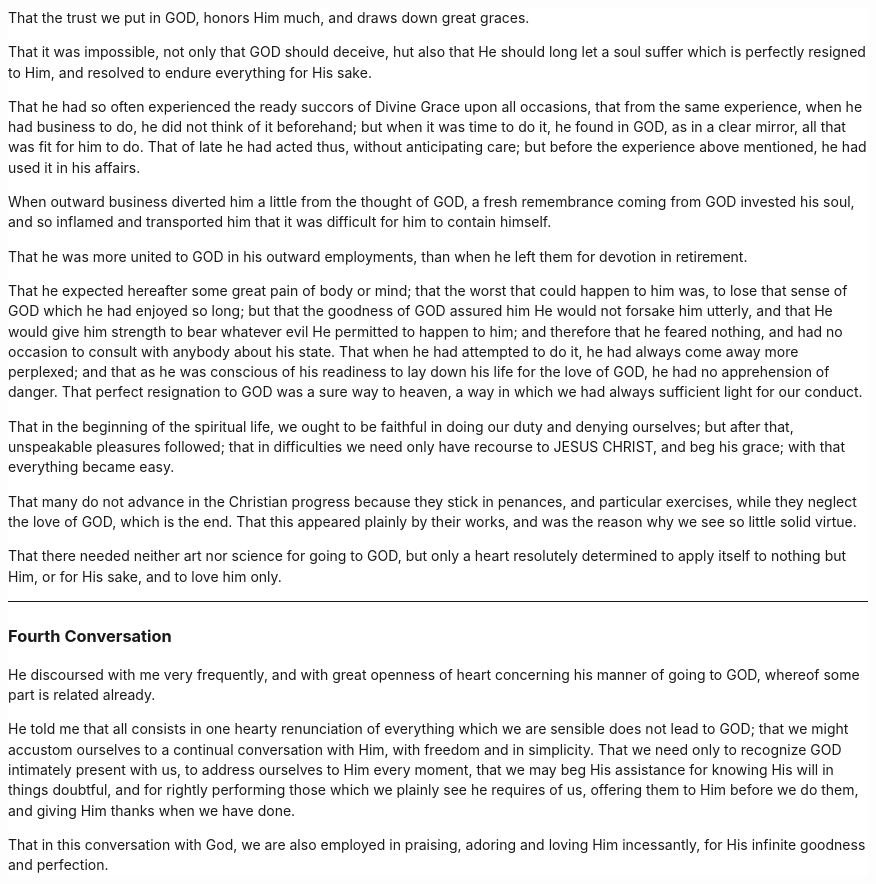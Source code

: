 That the trust we put in GOD, honors Him much, and draws down great graces.

That it was impossible, not only that GOD should deceive, hut also that He should long let a soul suffer which is perfectly resigned to Him, and resolved to endure everything for His sake.

That he had so often experienced the ready succors of Divine Grace upon all occasions, that from the same experience, when he had business to do, he did not think of it beforehand; but when it was time to do it, he found in GOD, as in a clear mirror, all that was fit for him to do. That of late he had acted thus, without anticipating care; but before the experience above mentioned, he had used it in his affairs.

When outward business diverted him a little from the thought of GOD, a fresh remembrance coming from GOD invested his soul, and so inflamed and transported him that it was difficult for him to contain himself.

That he was more united to GOD in his outward employments, than when he left them for devotion in retirement.

That he expected hereafter some great pain of body or mind; that the worst that could happen to him was, to lose that sense of GOD which he had enjoyed so long; but that the goodness of GOD assured him He would not forsake him utterly, and that He would give him strength to bear whatever evil He permitted to happen to him; and therefore that he feared nothing, and had no occasion to consult with anybody about his state. That when he had attempted to do it, he had always come away more perplexed; and that as he was conscious of his readiness to lay down his life for the love of GOD, he had no apprehension of danger. That perfect resignation to GOD was a sure way to heaven, a way in which we had always sufficient light for our conduct.

That in the beginning of the spiritual life, we ought to be faithful in doing our duty and denying ourselves; but after that, unspeakable pleasures followed; that in difficulties we need only have recourse to JESUS CHRIST, and beg his grace; with that everything became easy.

That many do not advance in the Christian progress because they stick in penances, and particular exercises, while they neglect the love of GOD, which is the end. That this appeared plainly by their works, and was the reason why we see so little solid virtue.

That there needed neither art nor science for going to GOD, but only a heart resolutely determined to apply itself to nothing but Him, or for His sake, and to love him only.

***

<a name="cn4"></a>

### Fourth Conversation

He discoursed with me very frequently, and with great openness of heart concerning his manner of going to GOD, whereof some part is related already.

He told me that all consists in one hearty renunciation of everything which we are sensible does not lead to GOD; that we might accustom ourselves to a continual conversation with Him, with freedom and in simplicity. That we need only to recognize GOD intimately present with us, to address ourselves to Him every moment, that we may beg His assistance for knowing His will in things doubtful, and for rightly performing those which we plainly see he requires of us, offering them to Him before we do them, and giving Him thanks when we have done.

That in this conversation with God, we are also employed in praising, adoring and loving Him incessantly, for His infinite goodness and perfection.
